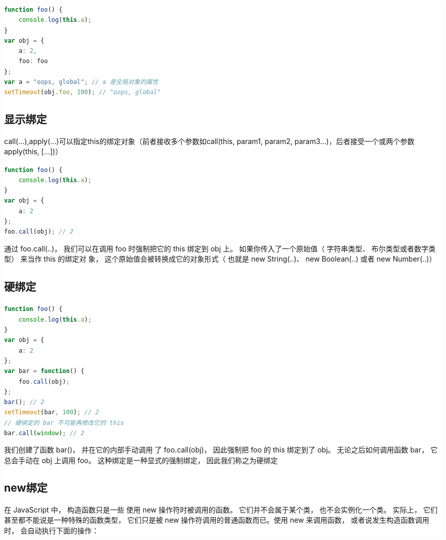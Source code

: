 ```ts
function foo() {
    console.log(this.a);
}
var obj = {
    a: 2,
    foo: foo
};
var a = "oops, global"; // a 是全局对象的属性
setTimeout(obj.foo, 100); // "oops, global"
```


## 显示绑定
call(...),apply(...)可以指定this的绑定对象（前者接收多个参数如call(this, param1, param2, param3...)，后者接受一个或两个参数apply(this, [...])）

```ts
function foo() {
    console.log(this.a);
}
var obj = {
    a: 2
};
foo.call(obj); // 2
```
通过 foo.call(..)， 我们可以在调用 foo 时强制把它的 this 绑定到 obj 上。 如果你传入了一个原始值（ 字符串类型、 布尔类型或者数字类型） 来当作 this 的绑定对 象， 这个原始值会被转换成它的对象形式（ 也就是 new String(..)、 new Boolean(..) 或者 new Number(..)）

## 硬绑定
```ts
function foo() {
    console.log(this.a);
}
var obj = {
    a: 2
};
var bar = function() {
    foo.call(obj);
};
bar(); // 2
setTimeout(bar, 100); // 2
// 硬绑定的 bar 不可能再修改它的 this
bar.call(window); // 2
```
我们创建了函数 bar()， 并在它的内部手动调用 了 foo.call(obj)， 因此强制把 foo 的 this 绑定到了 obj。 无论之后如何调用函数 bar， 它 总会手动在 obj 上调用 foo。 这种绑定是一种显式的强制绑定， 因此我们称之为硬绑定

## new绑定

在 JavaScript 中， 构造函数只是一些 使用 new 操作符时被调用的函数。 它们并不会属于某个类， 也不会实例化一个类。 实际上， 它们甚至都不能说是一种特殊的函数类型， 它们只是被 new 操作符调用的普通函数而已。使用 new 来调用函数， 或者说发生构造函数调用时， 会自动执行下面的操作：
